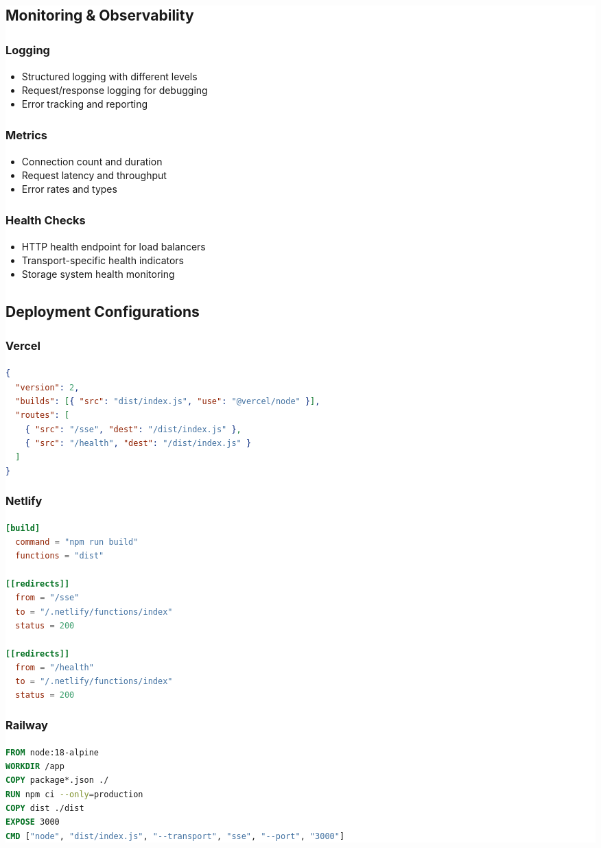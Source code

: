 ## Monitoring & Observability

### Logging
- Structured logging with different levels
- Request/response logging for debugging
- Error tracking and reporting

### Metrics
- Connection count and duration
- Request latency and throughput
- Error rates and types

### Health Checks
- HTTP health endpoint for load balancers
- Transport-specific health indicators
- Storage system health monitoring

## Deployment Configurations

### Vercel
```json
{
  "version": 2,
  "builds": [{ "src": "dist/index.js", "use": "@vercel/node" }],
  "routes": [
    { "src": "/sse", "dest": "/dist/index.js" },
    { "src": "/health", "dest": "/dist/index.js" }
  ]
}
```

### Netlify
```toml
[build]
  command = "npm run build"
  functions = "dist"

[[redirects]]
  from = "/sse"
  to = "/.netlify/functions/index"
  status = 200

[[redirects]]
  from = "/health"
  to = "/.netlify/functions/index"
  status = 200
```

### Railway
```dockerfile
FROM node:18-alpine
WORKDIR /app
COPY package*.json ./
RUN npm ci --only=production
COPY dist ./dist
EXPOSE 3000
CMD ["node", "dist/index.js", "--transport", "sse", "--port", "3000"]
```
